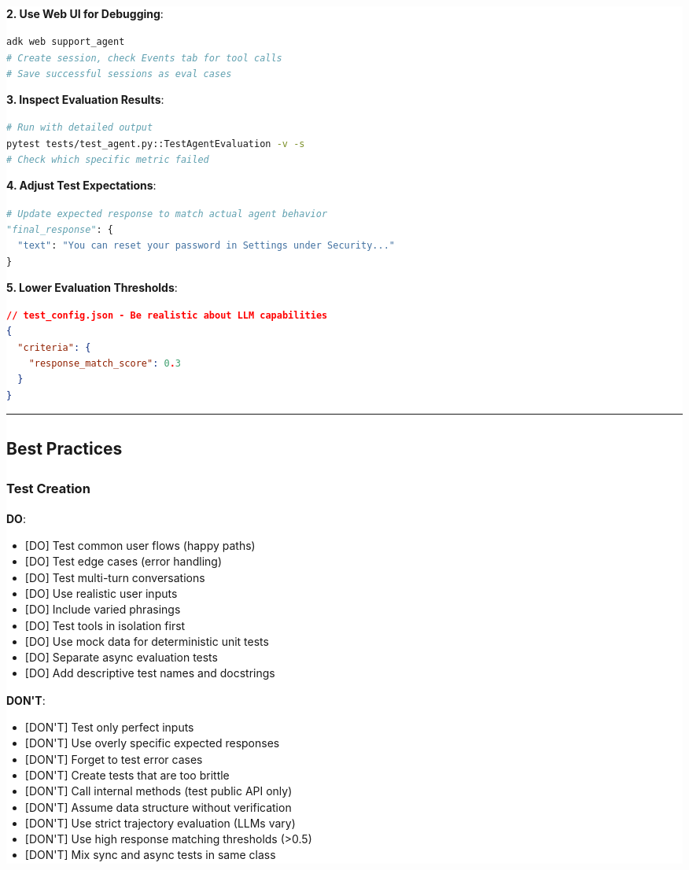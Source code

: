 **2. Use Web UI for Debugging**:

```bash
adk web support_agent
# Create session, check Events tab for tool calls
# Save successful sessions as eval cases
```

**3. Inspect Evaluation Results**:

```bash
# Run with detailed output
pytest tests/test_agent.py::TestAgentEvaluation -v -s
# Check which specific metric failed
```

**4. Adjust Test Expectations**:

```python
# Update expected response to match actual agent behavior
"final_response": {
  "text": "You can reset your password in Settings under Security..."
}
```

**5. Lower Evaluation Thresholds**:

```json
// test_config.json - Be realistic about LLM capabilities
{
  "criteria": {
    "response_match_score": 0.3
  }
}
```

---

## Best Practices

### Test Creation

**DO**:

- [DO] Test common user flows (happy paths)
- [DO] Test edge cases (error handling)
- [DO] Test multi-turn conversations
- [DO] Use realistic user inputs
- [DO] Include varied phrasings
- [DO] Test tools in isolation first
- [DO] Use mock data for deterministic unit tests
- [DO] Separate async evaluation tests
- [DO] Add descriptive test names and docstrings

**DON'T**:

- [DON'T] Test only perfect inputs
- [DON'T] Use overly specific expected responses
- [DON'T] Forget to test error cases
- [DON'T] Create tests that are too brittle
- [DON'T] Call internal methods (test public API only)
- [DON'T] Assume data structure without verification
- [DON'T] Use strict trajectory evaluation (LLMs vary)
- [DON'T] Use high response matching thresholds (>0.5)
- [DON'T] Mix sync and async tests in same class
